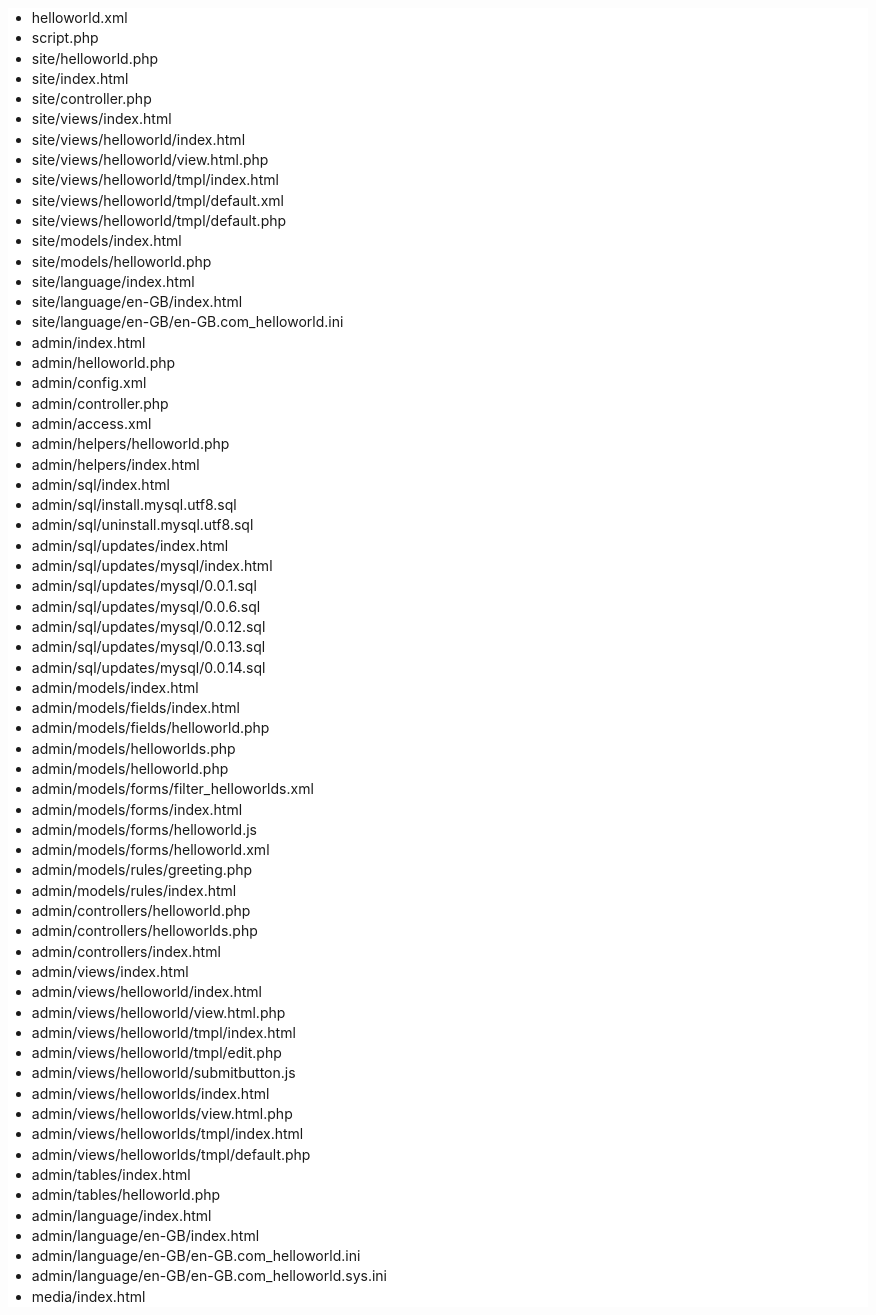 - helloworld.xml
- script.php
- site/helloworld.php
- site/index.html
- site/controller.php
- site/views/index.html
- site/views/helloworld/index.html
- site/views/helloworld/view.html.php
- site/views/helloworld/tmpl/index.html
- site/views/helloworld/tmpl/default.xml
- site/views/helloworld/tmpl/default.php
- site/models/index.html
- site/models/helloworld.php
- site/language/index.html
- site/language/en-GB/index.html
- site/language/en-GB/en-GB.com_helloworld.ini
- admin/index.html
- admin/helloworld.php
- admin/config.xml
- admin/controller.php
- admin/access.xml
- admin/helpers/helloworld.php
- admin/helpers/index.html
- admin/sql/index.html
- admin/sql/install.mysql.utf8.sql
- admin/sql/uninstall.mysql.utf8.sql
- admin/sql/updates/index.html
- admin/sql/updates/mysql/index.html
- admin/sql/updates/mysql/0.0.1.sql
- admin/sql/updates/mysql/0.0.6.sql
- admin/sql/updates/mysql/0.0.12.sql
- admin/sql/updates/mysql/0.0.13.sql
- admin/sql/updates/mysql/0.0.14.sql
- admin/models/index.html
- admin/models/fields/index.html
- admin/models/fields/helloworld.php
- admin/models/helloworlds.php
- admin/models/helloworld.php
- admin/models/forms/filter_helloworlds.xml
- admin/models/forms/index.html
- admin/models/forms/helloworld.js
- admin/models/forms/helloworld.xml
- admin/models/rules/greeting.php
- admin/models/rules/index.html
- admin/controllers/helloworld.php
- admin/controllers/helloworlds.php
- admin/controllers/index.html
- admin/views/index.html
- admin/views/helloworld/index.html
- admin/views/helloworld/view.html.php
- admin/views/helloworld/tmpl/index.html
- admin/views/helloworld/tmpl/edit.php
- admin/views/helloworld/submitbutton.js
- admin/views/helloworlds/index.html
- admin/views/helloworlds/view.html.php
- admin/views/helloworlds/tmpl/index.html
- admin/views/helloworlds/tmpl/default.php
- admin/tables/index.html
- admin/tables/helloworld.php
- admin/language/index.html
- admin/language/en-GB/index.html
- admin/language/en-GB/en-GB.com_helloworld.ini
- admin/language/en-GB/en-GB.com_helloworld.sys.ini
- media/index.html